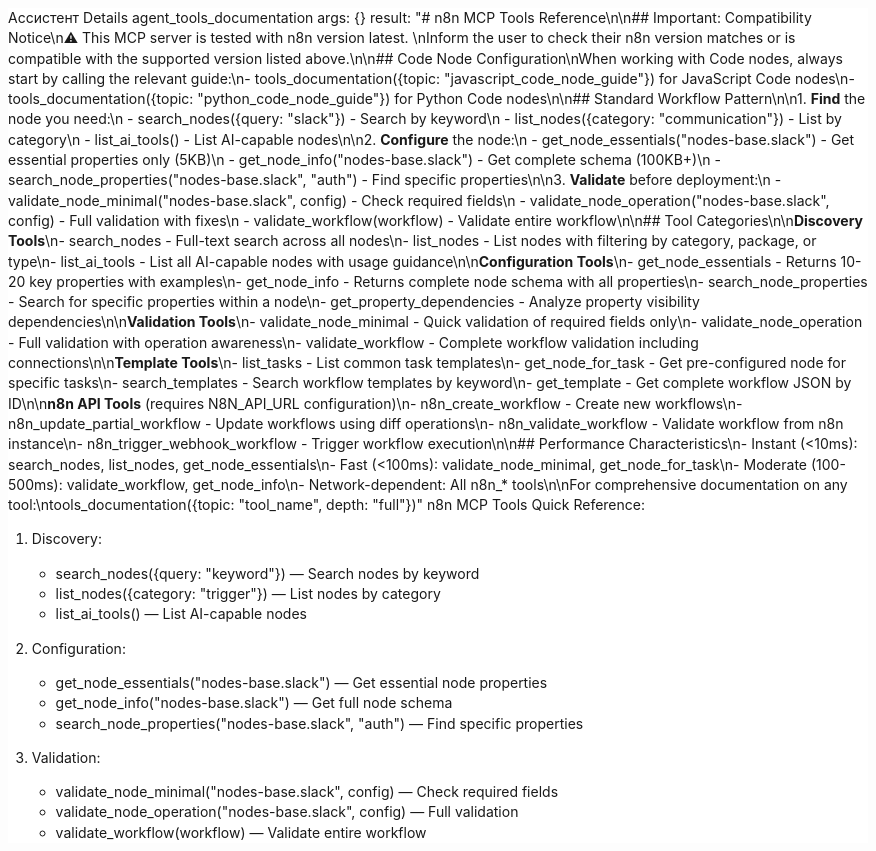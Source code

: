 Ассистент
Details
agent_tools_documentation
args:
{}
result:
"# n8n MCP Tools Reference\n\n## Important: Compatibility Notice\n⚠️ This MCP server is tested with n8n version latest. \nInform the user to check their n8n version matches or is compatible with the supported version listed above.\n\n## Code Node Configuration\nWhen working with Code nodes, always start by calling the relevant guide:\n- tools_documentation({topic: \"javascript_code_node_guide\"}) for JavaScript Code nodes\n- tools_documentation({topic: \"python_code_node_guide\"}) for Python Code nodes\n\n## Standard Workflow Pattern\n\n1. **Find** the node you need:\n   - search_nodes({query: \"slack\"}) - Search by keyword\n   - list_nodes({category: \"communication\"}) - List by category\n   - list_ai_tools() - List AI-capable nodes\n\n2. **Configure** the node:\n   - get_node_essentials(\"nodes-base.slack\") - Get essential properties only (5KB)\n   - get_node_info(\"nodes-base.slack\") - Get complete schema (100KB+)\n   - search_node_properties(\"nodes-base.slack\", \"auth\") - Find specific properties\n\n3. **Validate** before deployment:\n   - validate_node_minimal(\"nodes-base.slack\", config) - Check required fields\n   - validate_node_operation(\"nodes-base.slack\", config) - Full validation with fixes\n   - validate_workflow(workflow) - Validate entire workflow\n\n## Tool Categories\n\n**Discovery Tools**\n- search_nodes - Full-text search across all nodes\n- list_nodes - List nodes with filtering by category, package, or type\n- list_ai_tools - List all AI-capable nodes with usage guidance\n\n**Configuration Tools**\n- get_node_essentials - Returns 10-20 key properties with examples\n- get_node_info - Returns complete node schema with all properties\n- search_node_properties - Search for specific properties within a node\n- get_property_dependencies - Analyze property visibility dependencies\n\n**Validation Tools**\n- validate_node_minimal - Quick validation of required fields only\n- validate_node_operation - Full validation with operation awareness\n- validate_workflow - Complete workflow validation including connections\n\n**Template Tools**\n- list_tasks - List common task templates\n- get_node_for_task - Get pre-configured node for specific tasks\n- search_templates - Search workflow templates by keyword\n- get_template - Get complete workflow JSON by ID\n\n**n8n API Tools** (requires N8N_API_URL configuration)\n- n8n_create_workflow - Create new workflows\n- n8n_update_partial_workflow - Update workflows using diff operations\n- n8n_validate_workflow - Validate workflow from n8n instance\n- n8n_trigger_webhook_workflow - Trigger workflow execution\n\n## Performance Characteristics\n- Instant (<10ms): search_nodes, list_nodes, get_node_essentials\n- Fast (<100ms): validate_node_minimal, get_node_for_task\n- Moderate (100-500ms): validate_workflow, get_node_info\n- Network-dependent: All n8n_* tools\n\nFor comprehensive documentation on any tool:\ntools_documentation({topic: \"tool_name\", depth: \"full\"})"
n8n MCP Tools Quick Reference:

1. Discovery:
   - search_nodes({query: "keyword"}) — Search nodes by keyword
   - list_nodes({category: "trigger"}) — List nodes by category
   - list_ai_tools() — List AI-capable nodes

2. Configuration:
   - get_node_essentials("nodes-base.slack") — Get essential node properties
   - get_node_info("nodes-base.slack") — Get full node schema
   - search_node_properties("nodes-base.slack", "auth") — Find specific properties

3. Validation:
   - validate_node_minimal("nodes-base.slack", config) — Check required fields
   - validate_node_operation("nodes-base.slack", config) — Full validation
   - validate_workflow(workflow) — Validate entire workflow
